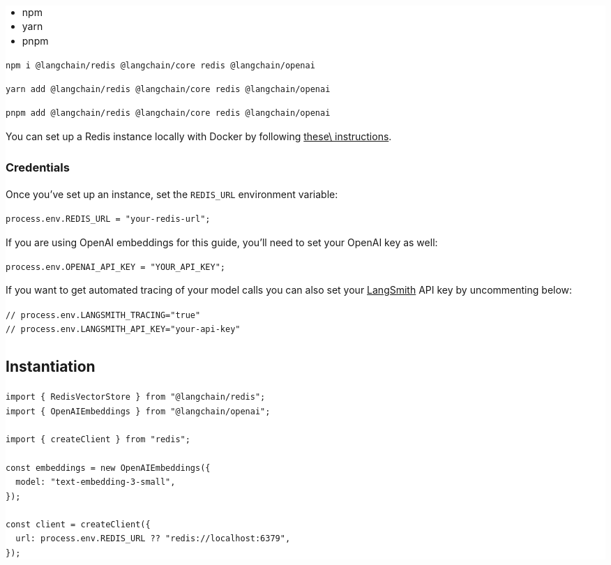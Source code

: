 - npm
- yarn
- pnpm

```codeBlockLines_AdAo
npm i @langchain/redis @langchain/core redis @langchain/openai

```

```codeBlockLines_AdAo
yarn add @langchain/redis @langchain/core redis @langchain/openai

```

```codeBlockLines_AdAo
pnpm add @langchain/redis @langchain/core redis @langchain/openai

```

You can set up a Redis instance locally with Docker by following [these\\
instructions](https://redis.io/docs/latest/operate/oss_and_stack/install/install-stack/docker/#redisredis-stack).

### Credentials [​](https://js.langchain.com/docs/integrations/vectorstores/redis/\#credentials "Direct link to Credentials")

Once you’ve set up an instance, set the `REDIS_URL` environment
variable:

```codeBlockLines_AdAo
process.env.REDIS_URL = "your-redis-url";

```

If you are using OpenAI embeddings for this guide, you’ll need to set
your OpenAI key as well:

```codeBlockLines_AdAo
process.env.OPENAI_API_KEY = "YOUR_API_KEY";

```

If you want to get automated tracing of your model calls you can also
set your [LangSmith](https://docs.smith.langchain.com/) API key by
uncommenting below:

```codeBlockLines_AdAo
// process.env.LANGSMITH_TRACING="true"
// process.env.LANGSMITH_API_KEY="your-api-key"

```

## Instantiation [​](https://js.langchain.com/docs/integrations/vectorstores/redis/\#instantiation "Direct link to Instantiation")

```codeBlockLines_AdAo
import { RedisVectorStore } from "@langchain/redis";
import { OpenAIEmbeddings } from "@langchain/openai";

import { createClient } from "redis";

const embeddings = new OpenAIEmbeddings({
  model: "text-embedding-3-small",
});

const client = createClient({
  url: process.env.REDIS_URL ?? "redis://localhost:6379",
});
```